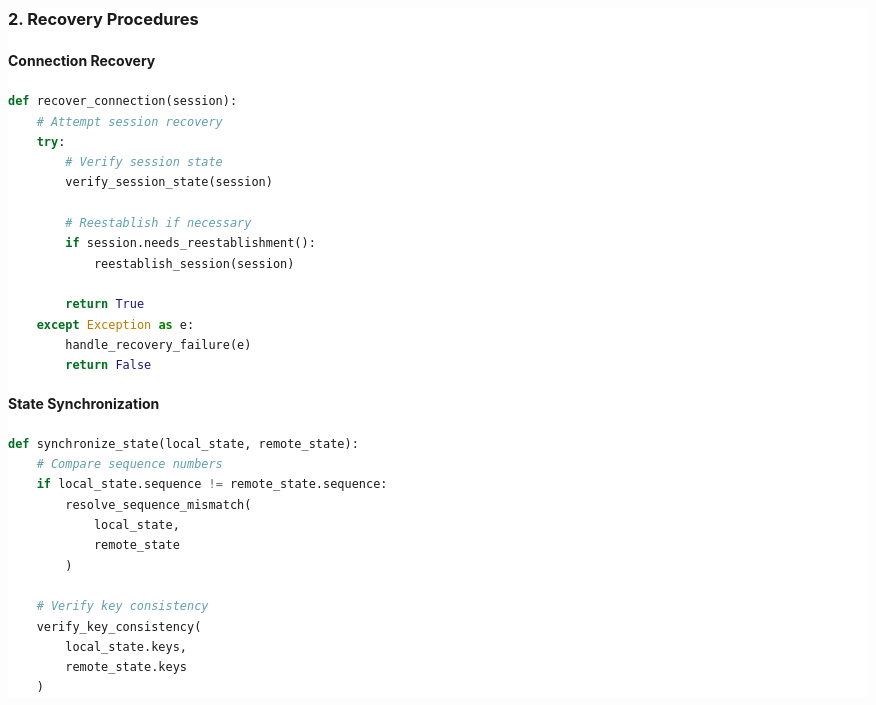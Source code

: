 ### 2. Recovery Procedures

#### Connection Recovery
```python
def recover_connection(session):
    # Attempt session recovery
    try:
        # Verify session state
        verify_session_state(session)
        
        # Reestablish if necessary
        if session.needs_reestablishment():
            reestablish_session(session)
        
        return True
    except Exception as e:
        handle_recovery_failure(e)
        return False
```

#### State Synchronization
```python
def synchronize_state(local_state, remote_state):
    # Compare sequence numbers
    if local_state.sequence != remote_state.sequence:
        resolve_sequence_mismatch(
            local_state,
            remote_state
        )
    
    # Verify key consistency
    verify_key_consistency(
        local_state.keys,
        remote_state.keys
    )
``` 